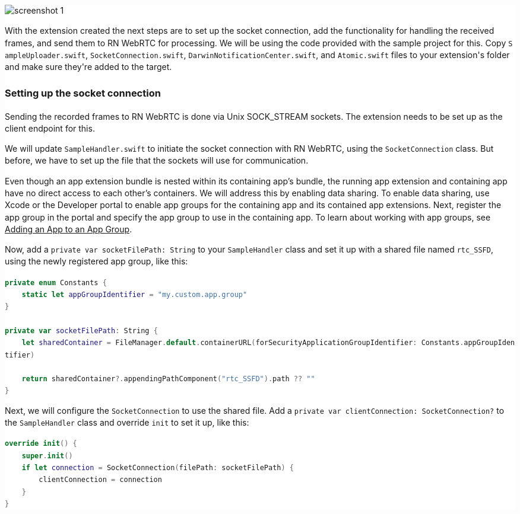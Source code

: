 ![screenshot 1](../assets/iOS_screensharing_1.png "screenshot 1")

With the extension created the next steps are to set up the socket connection, add the functionality for handling the received frames, and send them to RN WebRTC for processing. We will be using the code provided with the sample project for this. Copy `SampleUploader.swift`, `SocketConnection.swift`, `DarwinNotificationCenter.swift`, and `Atomic.swift` files to your extension's folder and make sure they're added to the target.

### Setting up the socket connection

Sending the recorded frames to RN WebRTC is done via Unix SOCK_STREAM sockets. The extension needs to be set up as the client endpoint for this.

We will update `SampleHandler.swift` to initiate the socket connection with RN WebRTC, using the `SocketConnection` class. But before, we have to set up the file that the sockets will use for communication.

Even though an app extension bundle is nested within its containing app’s bundle, the running app extension and containing app have no direct access to each other’s containers. We will address this by enabling data sharing. To enable data sharing, use Xcode or the Developer portal to enable app groups for the containing app and its contained app extensions. Next, register the app group in the portal and specify the app group to use in the containing app. To learn about working with app groups, see [Adding an App to an App Group](https://developer.apple.com/library/archive/documentation/Miscellaneous/Reference/EntitlementKeyReference/Chapters/EnablingAppSandbox.html#//apple_ref/doc/uid/TP40011195-CH4-SW19).

Now, add a `private var socketFilePath: String` to your `SampleHandler` class and set it up with a shared file named `rtc_SSFD`, using the newly registered app group, like this:

```swift
private enum Constants {
    static let appGroupIdentifier = "my.custom.app.group"
}

private var socketFilePath: String {
    let sharedContainer = FileManager.default.containerURL(forSecurityApplicationGroupIdentifier: Constants.appGroupIdentifier)
     
    return sharedContainer?.appendingPathComponent("rtc_SSFD").path ?? ""
}
```

Next, we will configure the `SocketConnection` to use the shared file. Add a `private var clientConnection: SocketConnection?` to the `SampleHandler` class and override `init` to set it up, like this:

```swift
override init() {
    super.init()
    if let connection = SocketConnection(filePath: socketFilePath) {
        clientConnection = connection
    }
} 
```
